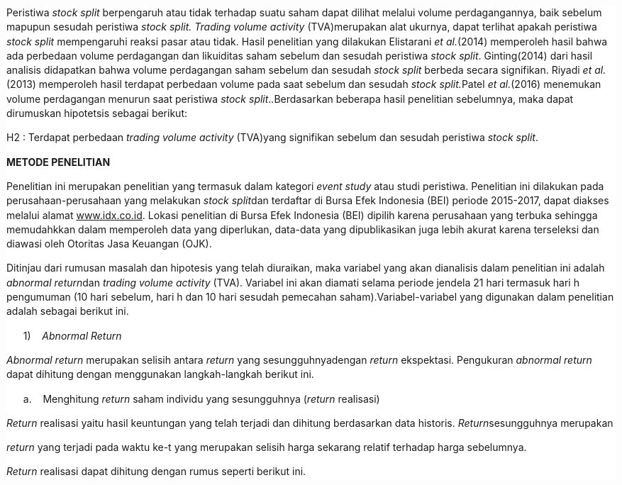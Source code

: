 <p><span class="font11">Peristiwa </span><span class="font11" style="font-style:italic;">stock split</span><span class="font11"> berpengaruh atau tidak terhadap suatu saham dapat dilihat melalui volume perdagangannya, baik sebelum mapupun sesudah peristiwa </span><span class="font11" style="font-style:italic;">stock split. Trading volume activity</span><span class="font11"> (TVA)merupakan alat ukurnya, dapat terlihat apakah peristiwa </span><span class="font11" style="font-style:italic;">stock split</span><span class="font11"> mempengaruhi reaksi pasar atau tidak. Hasil penelitian yang dilakukan Elistarani </span><span class="font11" style="font-style:italic;">et al.</span><span class="font11">(2014) memperoleh hasil bahwa ada perbedaan volume perdagangan dan likuiditas saham sebelum dan sesudah peristiwa </span><span class="font11" style="font-style:italic;">stock split</span><span class="font11">. Ginting(2014) dari hasil analisis didapatkan bahwa volume perdagangan saham sebelum dan sesudah </span><span class="font11" style="font-style:italic;">stock split</span><span class="font11"> berbeda secara signifikan. Riyadi </span><span class="font11" style="font-style:italic;">et al.</span><span class="font11">(2013) memperoleh hasil terdapat perbedaan volume pada saat sebelum dan sesudah </span><span class="font11" style="font-style:italic;">stock split.</span><span class="font11">Patel </span><span class="font11" style="font-style:italic;">et al.</span><span class="font11">(2016) menemukan volume perdagangan menurun saat peristiwa </span><span class="font11" style="font-style:italic;">stock split</span><span class="font11">.</span><span class="font11" style="font-style:italic;">.</span><span class="font11">Berdasarkan beberapa hasil penelitian sebelumnya, maka dapat dirumuskan hipotetsis sebagai berikut:</span></p>
<p><span class="font11">H</span><span class="font8">2 </span><span class="font11">: Terdapat perbedaan </span><span class="font11" style="font-style:italic;">trading volume activity</span><span class="font11"> (TVA)yang signifikan sebelum dan sesudah peristiwa </span><span class="font11" style="font-style:italic;">stock split</span><span class="font11">.</span></p>
<p><span class="font11" style="font-weight:bold;">METODE PENELITIAN</span></p>
<p><span class="font11">Penelitian ini merupakan penelitian yang termasuk dalam kategori </span><span class="font11" style="font-style:italic;">event study</span><span class="font11"> atau studi peristiwa. Penelitian ini dilakukan pada perusahaan-perusahaan yang melakukan </span><span class="font11" style="font-style:italic;">stock split</span><span class="font11">dan terdaftar di Bursa Efek Indonesia (BEI) periode 2015-2017, dapat diakses melalui alamat </span><a href="http://www.idx.co.id"><span class="font11">www.idx.co.id</span></a><span class="font11">. Lokasi penelitian di Bursa Efek Indonesia (BEI) dipilih karena perusahaan yang terbuka sehingga memudahkkan dalam memperoleh data yang diperlukan, data-data yang dipublikasikan juga lebih akurat karena terseleksi dan diawasi oleh Otoritas Jasa Keuangan (OJK).</span></p>
<p><span class="font11">Ditinjau dari rumusan masalah dan hipotesis yang telah diuraikan, maka variabel yang akan dianalisis dalam penelitian ini adalah </span><span class="font11" style="font-style:italic;">abnormal return</span><span class="font11">dan </span><span class="font11" style="font-style:italic;">trading volum</span><span class="font4" style="font-style:italic;">е </span><span class="font11" style="font-style:italic;">activity</span><span class="font11"> (TVA). Variabel ini akan diamati selama periode jendela 21 hari termasuk hari h pengumuman (10 hari sebelum, hari h dan 10 hari sesudah pemecahan saham).Variabel-variabel yang digunakan dalam penelitian adalah sebagai berikut ini.</span></p>
<ul style="list-style:none;"><li>
<p><span class="font11">1)</span><span class="font11" style="font-style:italic;"> &nbsp;&nbsp;&nbsp;Abnormal Return</span></p></li></ul>
<p><span class="font11" style="font-style:italic;">Abnormal return</span><span class="font11"> merupakan selisih antara </span><span class="font11" style="font-style:italic;">return</span><span class="font11"> yang sesungguhnyadengan </span><span class="font11" style="font-style:italic;">return</span><span class="font11"> ekspektasi. Pengukuran </span><span class="font11" style="font-style:italic;">abnormal return </span><span class="font11">dapat dihitung dengan menggunakan langkah-langkah berikut ini.</span></p>
<ul style="list-style:none;"><li>
<p><span class="font11">a. &nbsp;&nbsp;&nbsp;Menghitung </span><span class="font11" style="font-style:italic;">return</span><span class="font11"> saham individu yang sesungguhnya (</span><span class="font11" style="font-style:italic;">return </span><span class="font11">realisasi)</span></p></li></ul>
<p><span class="font11" style="font-style:italic;">Return</span><span class="font11"> realisasi yaitu hasil keuntungan yang telah terjadi dan dihitung berdasarkan data historis. </span><span class="font11" style="font-style:italic;">Return</span><span class="font11">sesungguhnya merupakan</span></p>
<p><span class="font11" style="font-style:italic;">return</span><span class="font11"> yang terjadi pada waktu ke-t yang merupakan selisih harga sekarang relatif terhadap harga sebelumnya.</span></p>
<p><span class="font11" style="font-style:italic;">Return</span><span class="font11"> realisasi dapat dihitung dengan rumus seperti berikut ini.</span></p>